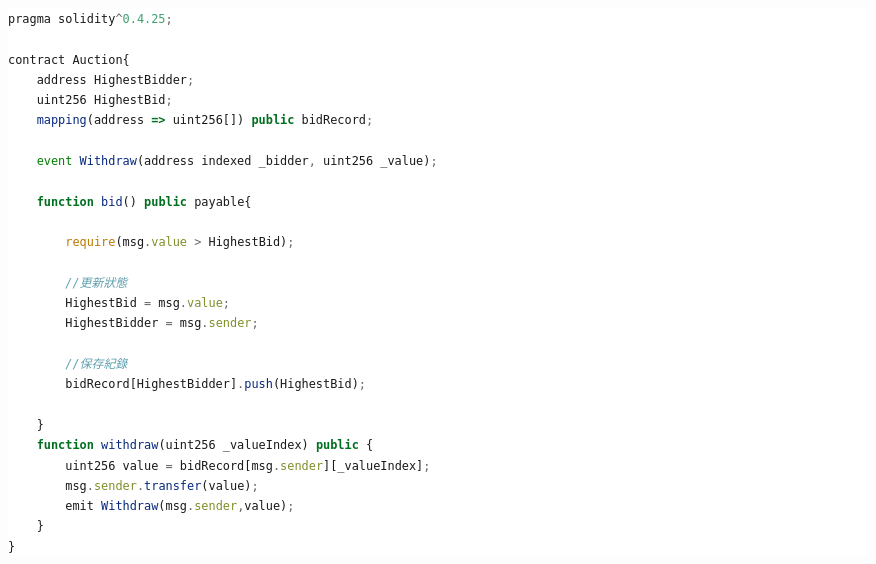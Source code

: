 ```javascript
pragma solidity^0.4.25;

contract Auction{
    address HighestBidder;
    uint256 HighestBid;
    mapping(address => uint256[]) public bidRecord;
    
    event Withdraw(address indexed _bidder, uint256 _value);

    function bid() public payable{
        
        require(msg.value > HighestBid);     

        //更新狀態
        HighestBid = msg.value;
        HighestBidder = msg.sender;

        //保存紀錄
        bidRecord[HighestBidder].push(HighestBid);

    }
    function withdraw(uint256 _valueIndex) public {
        uint256 value = bidRecord[msg.sender][_valueIndex];
        msg.sender.transfer(value);
        emit Withdraw(msg.sender,value);
    }
}

```

